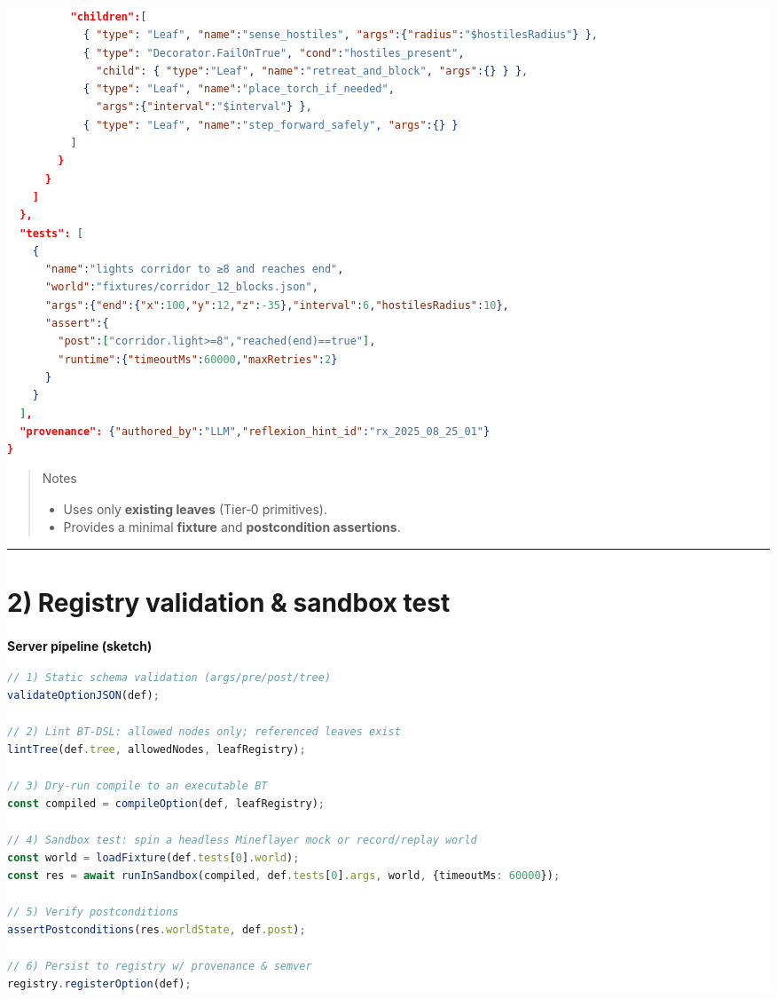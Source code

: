 ```json
          "children":[
            { "type": "Leaf", "name":"sense_hostiles", "args":{"radius":"$hostilesRadius"} },
            { "type": "Decorator.FailOnTrue", "cond":"hostiles_present",
              "child": { "type":"Leaf", "name":"retreat_and_block", "args":{} } },
            { "type": "Leaf", "name":"place_torch_if_needed",
              "args":{"interval":"$interval"} },
            { "type": "Leaf", "name":"step_forward_safely", "args":{} }
          ]
        }
      }
    ]
  },
  "tests": [
    {
      "name":"lights corridor to ≥8 and reaches end",
      "world":"fixtures/corridor_12_blocks.json",
      "args":{"end":{"x":100,"y":12,"z":-35},"interval":6,"hostilesRadius":10},
      "assert":{
        "post":["corridor.light>=8","reached(end)==true"],
        "runtime":{"timeoutMs":60000,"maxRetries":2}
      }
    }
  ],
  "provenance": {"authored_by":"LLM","reflexion_hint_id":"rx_2025_08_25_01"}
}
```

> Notes
>
> * Uses only **existing leaves** (Tier‑0 primitives).
> * Provides a minimal **fixture** and **postcondition assertions**.

---

# 2) Registry validation & sandbox test

**Server pipeline (sketch)**

```ts
// 1) Static schema validation (args/pre/post/tree)
validateOptionJSON(def);

// 2) Lint BT-DSL: allowed nodes only; referenced leaves exist
lintTree(def.tree, allowedNodes, leafRegistry);

// 3) Dry-run compile to an executable BT
const compiled = compileOption(def, leafRegistry);

// 4) Sandbox test: spin a headless Mineflayer mock or record/replay world
const world = loadFixture(def.tests[0].world);
const res = await runInSandbox(compiled, def.tests[0].args, world, {timeoutMs: 60000});

// 5) Verify postconditions
assertPostconditions(res.worldState, def.post);

// 6) Persist to registry w/ provenance & semver
registry.registerOption(def);
```
